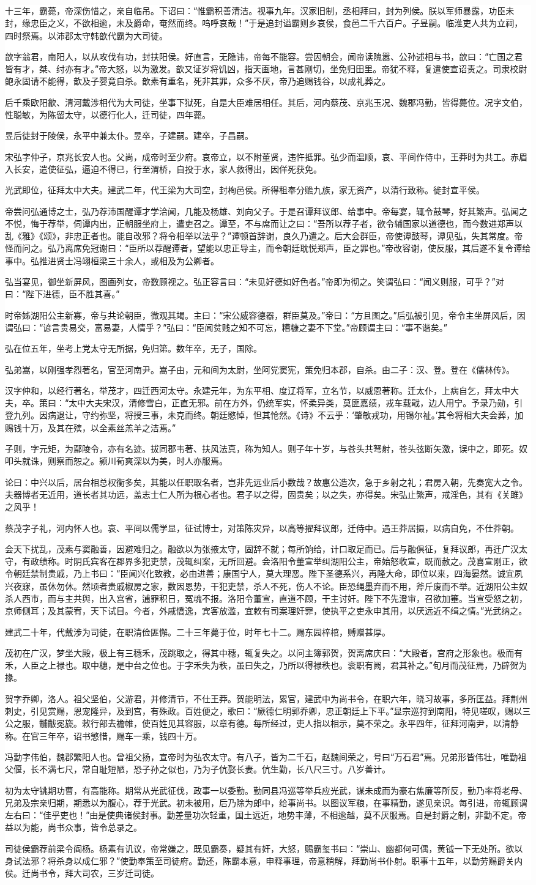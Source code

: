 十三年，霸薨，帝深伤惜之，亲自临吊。下诏曰：“惟霸积善清洁。视事九年。汉家旧制，丞相拜曰，封为列侯。朕以军师暴露，功臣未封，缘忠臣之义，不欲相逾，未及爵命，奄然而终。呜呼哀哉！”于是追封谥霸则乡哀侯，食邑二千六百户。子昱嗣。临淮吏人共为立祠，四时祭焉。以沛郡太守韩歆代霸为大司徒。

歆字翁君，南阳人，以从攻伐有功，封扶阳侯。好直言，无隐讳，帝每不能容。尝因朝会，闻帝读隗嚣、公孙述相与书，歆曰：“亡国之君皆有才，桀、纣亦有才。”帝大怒，以为激发。歆又证岁将饥凶，指天画地，言甚刚切，坐免归田里。帝犹不释，复遣使宣诏责之。司隶校尉鲍永固请不能得，歆及子婴竟自杀。歆素有重名，死非其罪，众多不厌，帝乃追赐钱谷，以成礼葬之。

后千乘欧阳歙、清河戴涉相代为大司徒，坐事下狱死，自是大臣难居相任。其后，河内蔡茂、京兆玉况、魏郡冯勤，皆得薨位。况字文伯，性聪敏，为陈留太守，以德行化人，迁司徒，四年薨。

昱后徒封于陵侯，永平中兼太仆。昱卒，子建嗣。建卒，子昌嗣。

宋弘字仲子，京兆长安人也。父尚，成帝时至少府。哀帝立，以不附董贤，违忤抵罪。弘少而温顺，哀、平间作侍中，王莽时为共工。赤眉入长安，遣使征弘，逼迫不得已，行至渭桥，自投于水，家人救得出，因佯死获免。

光武即位，征拜太中大夫。建武二年，代王梁为大司空，封栒邑侯。所得租奉分赡九族，家无资产，以清行致称。徙封宣平侯。

帝尝问弘通博之士，弘乃荐沛国醒谭才学洽闻，几能及杨雄、刘向父子。于是召谭拜议郎、给事中。帝每宴，辄令鼓琴，好其繁声。弘闻之不悦，悔于荐举，伺谭内出，正朝服坐府上，遣吏召之。谭至，不与席而让之曰：“吾所以荐子者，欲令辅国家以道德也，而今数进郑声以乱《雅》《颂》，非忠正者也。能自改邪？将令相举以法乎？”谭顿首辞谢，良久乃遣之。后大会群臣，帝使谭鼓琴，谭见弘，失其常度。帝怪而问之。弘乃离席免冠谢曰：“臣所以荐醒谭者，望能以忠正导主，而令朝廷耽悦郑声，臣之罪也。”帝改容谢，使反服，其后遂不复令谭给事中。弘推进贤士冯翊桓梁三十余人，或相及为公卿者。

弘当宴见，御坐新屏风，图画列女，帝数顾视之。弘正容言曰：“未见好德如好色者。”帝即为彻之。笑谓弘曰：“闻义则服，可乎？”对曰：“陛下进德，臣不胜其喜。”

时帝姊湖阳公主新寡，帝与共论朝臣，微观其竭。主曰：“宋公威容德器，群臣莫及。”帝曰：“方且图之。”后弘被引见，帝令主坐屏风后，因谓弘曰：“谚言贵易交，富易妻，人情乎？”弘曰：“臣闻贫贱之知不可忘，糟糠之妻不下堂。”帝顾谓主曰：“事不谐矣。”

弘在位五年，坐考上党太守无所据，免归第。数年卒，无子，国除。

弘弟嵩，以刚强孝烈著名，官至河南尹。嵩子由，元和间为太尉，坐阿党窦宪，策免归本郡，自杀。由二子：汉、登。登在《儒林传》。

汉字仲和，以经行著名，举茂才，四迁西河太守。永建元年，为东平相、度辽将军，立名节，以威恩著称。迁太仆，上病自乞，拜太中大夫，卒。策曰：“太中大夫宋汉，清修雪白，正直无邪。前在方外，仍统军实，怀柔异类，莫匪嘉绩，戎车载戢，边人用宁。予录乃勋，引登九列。因病退让，守约弥坚，将授三事，未克而终。朝廷愍悼，怛其怆然。《诗》不云乎：‘肇敏戎功，用锡尔祉。’其令将相大夫会葬，加赐钱十万，及其在殡，以全素丝羔羊之洁焉。”

子则，字元矩，为鄢陵令，亦有名迹。拔同郡韦著、扶风法真，称为知人。则子年十岁，与苍头共弩射，苍头弦断矢激，误中之，即死。奴叩头就诛，则察而恕之。颍川荀爽深以为美，时人亦服焉。

论曰：中兴以后，居台相总权衡多矣，其能以任职取名者，岂非先远业后小数哉？故惠公造次，急于乡射之礼；君房入朝，先奏宽大之令。夫器博者无近用，道长者其功远，盖志士仁人所为根心者也。君子以之得，固贵矣；以之失，亦得矣。宋弘止繁声，戒淫色，其有《关雎》之风乎！

蔡茂字子礼，河内怀人也。哀、平间以儒学显，征试博士，对策陈灾异，以高等擢拜议郎，迁侍中。遇王莽居摄，以病自免，不仕莽朝。

会天下扰乱，茂素与窦融善，因避难归之。融欲以为张掖太守，固辞不就；每所饷给，计口取足而已。后与融俱征，复拜议郎，再迁广汉太守，有政绩称。时阴氏宾客在郡界多犯吏禁，茂辄纠案，无所回避。会洛阳令董宣举纠湖阳公主，帝始怒收宣，既而赦之。茂喜宣刚正，欲令朝廷禁制贵戚，乃上书曰：“臣闻兴化致教，必由进善；康国宁人，莫大理恶。陛下圣德系兴，再隆大命，即位以来，四海晏然。诚宜夙兴夜寐，虽休勿休。然顷者贵戚椒房之家，数因恩势，干犯吏禁，杀人不死，伤人不论。臣恐绳墨弃而不用，斧斤废而不举。近湖阳公主奴杀人西市，而与主共舆，出入宫省，逋罪积日，冤魂不报。洛阳令董宣，直道不顾，干主讨奸。陛下不先澄审，召欲加箠。当宣受怒之初，京师侧耳；及其蒙宥，天下试目。今者，外戚憍逸，宾客放滥，宜敕有司案理奸罪，使执平之吏永申其用，以厌远近不缉之情。”光武纳之。

建武二十年，代戴涉为司徒，在职清俭匪懈。二十三年薨于位，时年七十二。赐东园梓棺，赙赠甚厚。

茂初在广汉，梦坐大殿，极上有三穗禾，茂跳取之，得其中穗，辄复失之。以问主簿郭贺，贺离席庆曰：“大殿者，宫府之形象也。极而有禾，人臣之上禄也。取中穗，是中台之位也。于字禾失为秩，虽曰失之，乃所以得禄秩也。衮职有阙，君其补之。”旬月而茂征焉，乃辟贺为掾。

贺字乔卿，洛人。祖父坚伯，父游君，并修清节，不仕王莽。贺能明法，累官，建武中为尚书令，在职六年，晓习故事，多所匡益。拜荆州刺史，引见赏赐，恩宠隆异，及到宫，有殊政。百姓便之，歌曰：“厥德仁明郭乔卿，忠正朝廷上下平。”显宗巡狩到南阳，特见嗟叹，赐以三公之服，黼黻冕旒。敕行部去襜帷，使百姓见其容服，以章有德。每所经过，吏人指以相示，莫不荣之。永平四年，征拜河南尹，以清静称。在官三年卒，诏书慜惜，赐车一乘，钱四十万。

冯勤字伟伯，魏郡繁阳人也。曾祖父扬，宣帝时为弘农太守。有八子，皆为二千石，赵魏间荣之，号曰“万石君”焉。兄弟形皆伟壮，唯勤祖父偃，长不满七尺，常自耻短陋，恐子孙之似也，乃为子伉娶长妻。伉生勤，长八尺三寸。八岁善计。

初为太守铫期功曹，有高能称。期常从光武征伐，政事一以委勤。勤同县冯巡等举兵应光武，谋未成而为豪右焦廉等所反，勤乃率将老母、兄弟及宗亲归期，期悉以为腹心，荐于光武。初未被用，后乃除为郎中，给事尚书。以图议军粮，在事精勤，遂见亲识。每引进，帝辄顾谓左右曰：“佳乎吏也！”由是使典诸侯封事。勤差量功次轻重，国土远近，地势丰薄，不相逾越，莫不厌服焉。自是封爵之制，非勤不定。帝益以为能，尚书众事，皆令总录之。

司徒侯霸荐前梁令阎杨。杨素有讥议，帝常嫌之，既见霸奏，疑其有奸，大怒，赐霸玺书曰：“崇山、幽都何可偶，黄钺一下无处所。欲以身试法邪？将杀身以成仁邪？”使勤奉策至司徒府。勤还，陈霸本意，申释事理，帝意稍解，拜勤尚书仆射。职事十五年，以勤劳赐爵关内侯。迁尚书令，拜大司农，三岁迁司徒。
